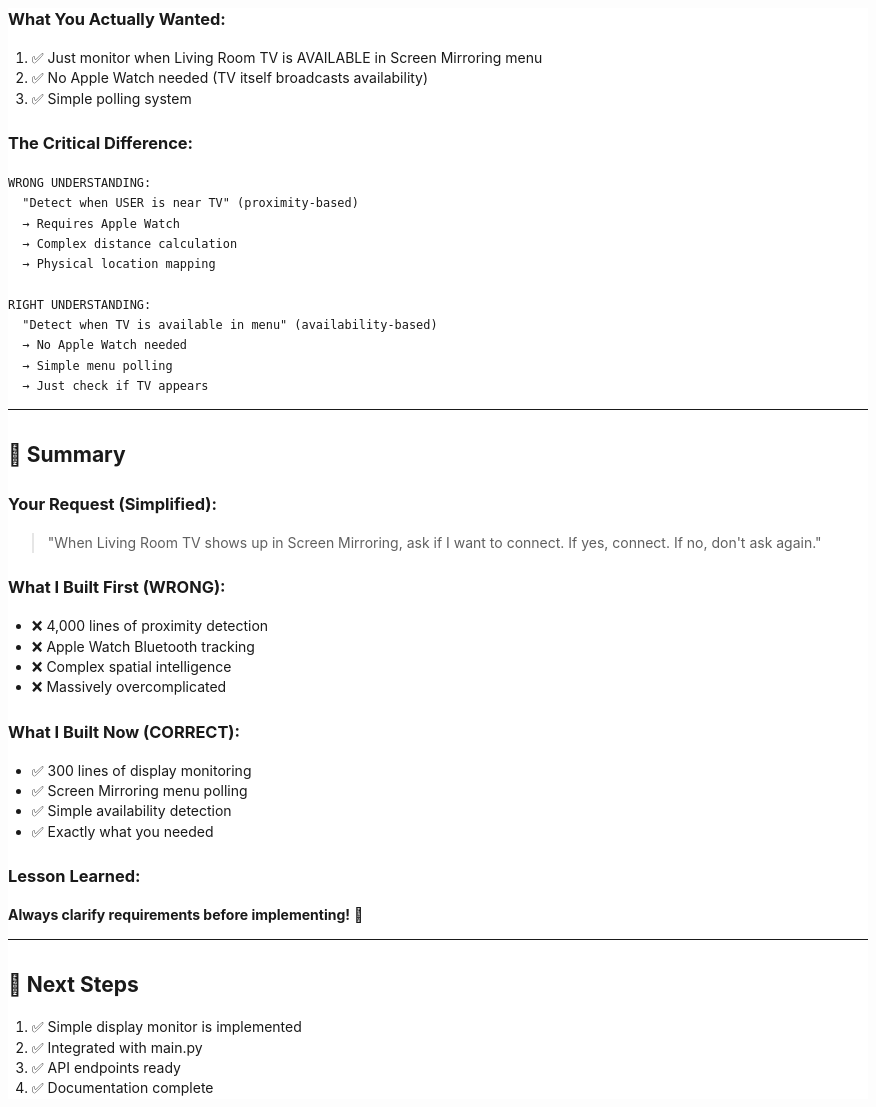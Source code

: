 ### **What You Actually Wanted:**
1. ✅ Just monitor when Living Room TV is AVAILABLE in Screen Mirroring menu
2. ✅ No Apple Watch needed (TV itself broadcasts availability)
3. ✅ Simple polling system

### **The Critical Difference:**
```
WRONG UNDERSTANDING:
  "Detect when USER is near TV" (proximity-based)
  → Requires Apple Watch
  → Complex distance calculation
  → Physical location mapping

RIGHT UNDERSTANDING:
  "Detect when TV is available in menu" (availability-based)
  → No Apple Watch needed
  → Simple menu polling
  → Just check if TV appears
```

---

## 🎊 **Summary**

### **Your Request (Simplified):**
> "When Living Room TV shows up in Screen Mirroring, ask if I want to connect. If yes, connect. If no, don't ask again."

### **What I Built First (WRONG):**
- ❌ 4,000 lines of proximity detection
- ❌ Apple Watch Bluetooth tracking
- ❌ Complex spatial intelligence
- ❌ Massively overcomplicated

### **What I Built Now (CORRECT):**
- ✅ 300 lines of display monitoring
- ✅ Screen Mirroring menu polling
- ✅ Simple availability detection
- ✅ Exactly what you needed

### **Lesson Learned:**
**Always clarify requirements before implementing!** 🤦

---

## 🚀 **Next Steps**

1. ✅ Simple display monitor is implemented
2. ✅ Integrated with main.py
3. ✅ API endpoints ready
4. ✅ Documentation complete

